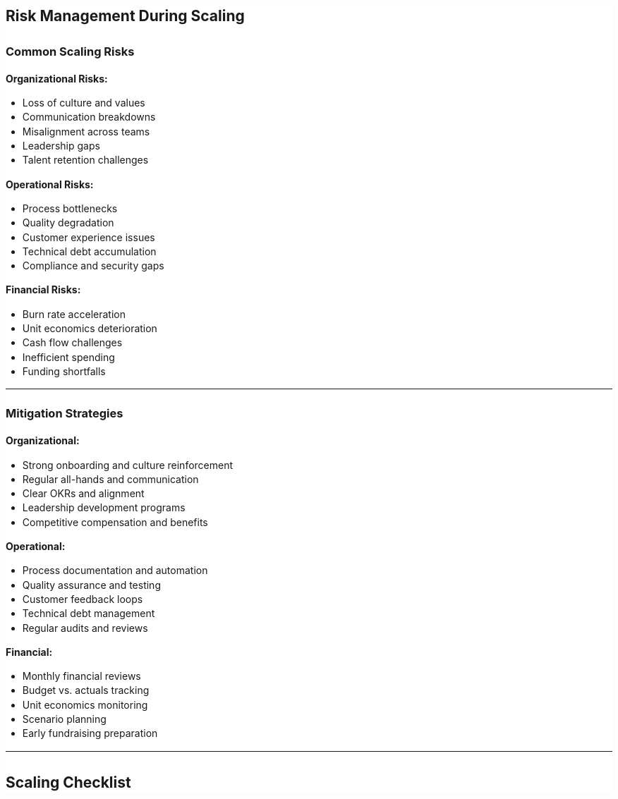 
## Risk Management During Scaling

### Common Scaling Risks

**Organizational Risks:**
- Loss of culture and values
- Communication breakdowns
- Misalignment across teams
- Leadership gaps
- Talent retention challenges

**Operational Risks:**
- Process bottlenecks
- Quality degradation
- Customer experience issues
- Technical debt accumulation
- Compliance and security gaps

**Financial Risks:**
- Burn rate acceleration
- Unit economics deterioration
- Cash flow challenges
- Inefficient spending
- Funding shortfalls

---

### Mitigation Strategies

**Organizational:**
- Strong onboarding and culture reinforcement
- Regular all-hands and communication
- Clear OKRs and alignment
- Leadership development programs
- Competitive compensation and benefits

**Operational:**
- Process documentation and automation
- Quality assurance and testing
- Customer feedback loops
- Technical debt management
- Regular audits and reviews

**Financial:**
- Monthly financial reviews
- Budget vs. actuals tracking
- Unit economics monitoring
- Scenario planning
- Early fundraising preparation

---

## Scaling Checklist
